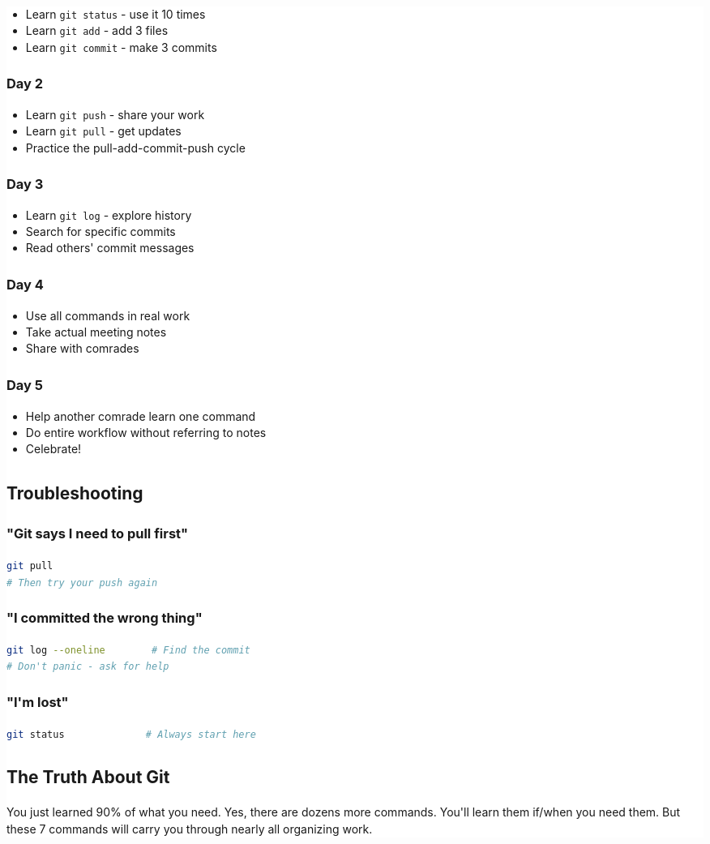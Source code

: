 - Learn `git status` - use it 10 times
- Learn `git add` - add 3 files
- Learn `git commit` - make 3 commits

### Day 2

- Learn `git push` - share your work
- Learn `git pull` - get updates
- Practice the pull-add-commit-push cycle

### Day 3

- Learn `git log` - explore history
- Search for specific commits
- Read others' commit messages

### Day 4

- Use all commands in real work
- Take actual meeting notes
- Share with comrades

### Day 5

- Help another comrade learn one command
- Do entire workflow without referring to notes
- Celebrate!

## Troubleshooting

### "Git says I need to pull first"

```bash
git pull
# Then try your push again
```

### "I committed the wrong thing"

```bash
git log --oneline        # Find the commit
# Don't panic - ask for help
```

### "I'm lost"

```bash
git status              # Always start here
```

## The Truth About Git

You just learned 90% of what you need. Yes, there are dozens more commands. You'll learn them if/when you need them. But these 7 commands will carry you through nearly all organizing work.
